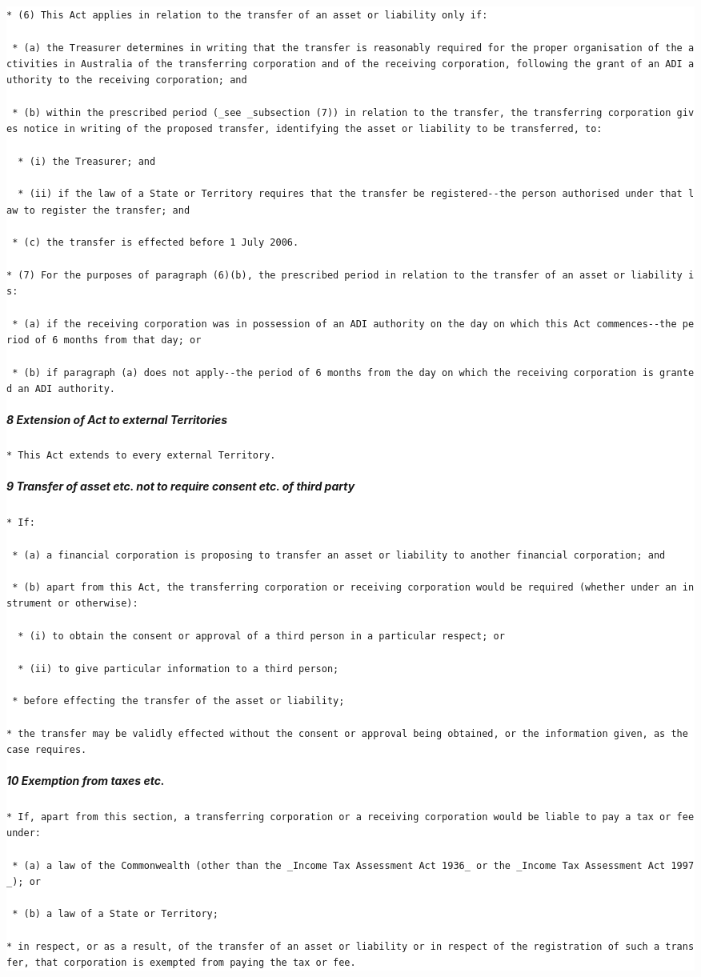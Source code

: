     * (6) This Act applies in relation to the transfer of an asset or liability only if:

     * (a) the Treasurer determines in writing that the transfer is reasonably required for the proper organisation of the activities in Australia of the transferring corporation and of the receiving corporation, following the grant of an ADI authority to the receiving corporation; and

     * (b) within the prescribed period (_see _subsection (7)) in relation to the transfer, the transferring corporation gives notice in writing of the proposed transfer, identifying the asset or liability to be transferred, to:

      * (i) the Treasurer; and

      * (ii) if the law of a State or Territory requires that the transfer be registered--the person authorised under that law to register the transfer; and

     * (c) the transfer is effected before 1 July 2006.

    * (7) For the purposes of paragraph (6)(b), the prescribed period in relation to the transfer of an asset or liability is:

     * (a) if the receiving corporation was in possession of an ADI authority on the day on which this Act commences--the period of 6 months from that day; or

     * (b) if paragraph (a) does not apply--the period of 6 months from the day on which the receiving corporation is granted an ADI authority.

##### 8  Extension of Act to external Territories

    * This Act extends to every external Territory.

##### 9  Transfer of asset etc. not to require consent etc. of third party

    * If: 

     * (a) a financial corporation is proposing to transfer an asset or liability to another financial corporation; and

     * (b) apart from this Act, the transferring corporation or receiving corporation would be required (whether under an instrument or otherwise):

      * (i) to obtain the consent or approval of a third person in a particular respect; or

      * (ii) to give particular information to a third person;

     * before effecting the transfer of the asset or liability;

    * the transfer may be validly effected without the consent or approval being obtained, or the information given, as the case requires.

##### 10  Exemption from taxes etc. 

    * If, apart from this section, a transferring corporation or a receiving corporation would be liable to pay a tax or fee under:

     * (a) a law of the Commonwealth (other than the _Income Tax Assessment Act 1936_ or the _Income Tax Assessment Act 1997_); or

     * (b) a law of a State or Territory;

    * in respect, or as a result, of the transfer of an asset or liability or in respect of the registration of such a transfer, that corporation is exempted from paying the tax or fee.
